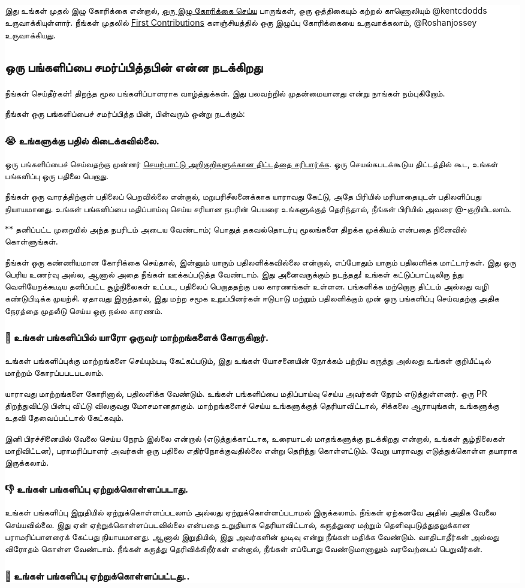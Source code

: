 இது உங்கள் முதல் இழு கோரிக்கை என்றால், [ஒரு இழு கோரிக்கை செய்ய](http://makeapullrequest.com/) பாருங்கள், ஒரு ஒத்திகையும் கற்றல் காணொலியும் @kentcdodds உருவாக்கியுள்ளார். நீங்கள் முதலில் [First Contributions](https://github.com/Roshanjossey/first-contributions) களஞ்சியத்தில் ஒரு இழுப்பு கோரிக்கையை உருவாக்கலாம், @Roshanjossey உருவாக்கியது.

## ஒரு பங்களிப்பை சமர்ப்பித்தபின் என்ன நடக்கிறது

நீங்கள் செய்தீர்கள்! திறந்த மூல பங்களிப்பாளராக வாழ்த்துக்கள். இது பலவற்றில் முதன்மையானது என்று நாங்கள் நம்புகிறோம்.

நீங்கள் ஒரு பங்களிப்பைச் சமர்ப்பித்த பின், பின்வரும் ஒன்று நடக்கும்:

### 😭 உங்களுக்கு பதில் கிடைக்கவில்லை.

ஒரு பங்களிப்பைச் செய்வதற்கு முன்னர் [செயற்பாட்டு அறிகுறிகளுக்கான திட்டத்தை சரிபார்க்க](#பங்களிக்கும்-முன்-ஒரு-சரிபார்ப்புப்-பட்டியல்). ஒரு செயல்கபடக்கூடுய திட்டத்தில் கூட, உங்கள் பங்களிப்பு ஒரு பதிலை பெறாது. 

நீங்கள் ஒரு வாரத்திற்குள் பதிலைப் பெறவில்லை என்றால், மறுபரிசீலனைக்காக யாராவது கேட்டு, அதே பிரியில் மரியாதையுடன் பதிலளிப்பது நியாயமானது. உங்கள் பங்களிப்பை மதிப்பாய்வு செய்ய சரியான நபரின் பெயரை உங்களுக்குத் தெரிந்தால், நீங்கள் பிரியில் அவரை @-குறியிடலாம்.

** தனிப்பட்ட முறையில் அந்த நபரிடம் அடைய வேண்டாம்; பொதுத் தகவல்தொடர்பு மூலங்களை திறக்க முக்கியம் என்பதை நினைவில் கொள்ளுங்கள்.

நீங்கள் ஒரு கண்ணியமான கோரிக்கை செய்தால், இன்னும் யாரும் பதிலளிக்கவில்லை என்றால், எப்போதும் யாரும் பதிலளிக்க மாட்டார்கள். இது ஒரு பெரிய உணர்வு அல்ல, ஆனால் அதை நீங்கள் ஊக்கப்படுத்த வேண்டாம். இது அனைவருக்கும் நடந்தது! உங்கள் கட்டுப்பாட்டிலிரு ந்து வெளியேறக்கூடிய தனிப்பட்ட சூழ்நிலைகள் உட்பட, பதிலைப் பெறாததற்கு பல காரணங்கள் உள்ளன. பங்களிக்க மற்றொரு திட்டம் அல்லது வழி கண்டுபிடிக்க முயற்சி. ஏதாவது இருந்தால், இது மற்ற சமூக உறுப்பினர்கள் ஈடுபாடு மற்றும் பதிலளிக்கும் முன் ஒரு பங்களிப்பு செய்வதற்கு அதிக நேரத்தை முதலீடு செய்ய ஒரு நல்ல காரணம்.

### 🚧 உங்கள் பங்களிப்பில் யாரோ ஒருவர் மாற்றங்களைக் கோருகிறார்.

உங்கள் பங்களிப்புக்கு மாற்றங்களை செய்யும்படி கேட்கப்படும், இது உங்கள் யோசனையின் நோக்கம் பற்றிய கருத்து அல்லது உங்கள் குறியீட்டில் மாற்றம் கோரப்பபடபடலாம்.

யாராவது மாற்றங்களை கோரினால், பதிலளிக்க வேண்டும். உங்கள் பங்களிப்பை மதிப்பாய்வு செய்ய அவர்கள் நேரம் எடுத்துள்ளனர். ஒரு PR திறந்துவிட்டு பின்பு விட்டு விலகுவது மோசமானதாகும். மாற்றங்களைச் செய்ய உங்களுக்குத் தெரியாவிட்டால், சிக்கலை ஆராயுங்கள், உங்களுக்கு உதவி தேவைப்பட்டால் கேட்கவும்.

இனி பிரச்சினையில் வேலை செய்ய நேரம் இல்லை என்றால் (எடுத்துக்காட்டாக, உரையாடல் மாதங்களுக்கு நடக்கிறது என்றால், உங்கள் சூழ்நிலைகள் மாறிவிட்டன), பராமரிப்பாளர் அவர்கள் ஒரு பதிலை எதிர்நோக்குவதில்லை என்று தெரிந்து கொள்ளட்டும். வேறு யாராவது எடுத்துக்கொள்ள தயாராக இருக்கலாம்.

### 👎 உங்கள் பங்களிப்பு ஏற்றுக்கொள்ளப்படாது.

உங்கள் பங்களிப்பு இறுதியில் ஏற்றுக்கொள்ளப்படலாம் அல்லது ஏற்றுக்கொள்ளப்படாமல் இருக்கலாம். நீங்கள் ஏற்கனவே அதில் அதிக வேலை செய்யவில்லை. இது ஏன் ஏற்றுக்கொள்ளப்படவில்லை என்பதை உறுதியாக தெரியாவிட்டால், கருத்துரை மற்றும் தெளிவுபடுத்துதலுக்கான பராமரிப்பாளரைக் கேட்பது நியாயமானது. ஆனால் இறுதியில், இது அவர்களின் முடிவு என்று நீங்கள் மதிக்க வேண்டும். வாதிடாதீர்கள் அல்லது விரோதம் கொள்ள வேண்டாம். நீங்கள் கருத்து தெரிவிக்கிறீர்கள் என்றால், நீங்கள் எப்போது வேண்டுமானாலும் வரவேற்பைப் பெறுவீர்கள்.

### 🎉 உங்கள் பங்களிப்பு ஏற்றுக்கொள்ளப்பட்டது..
